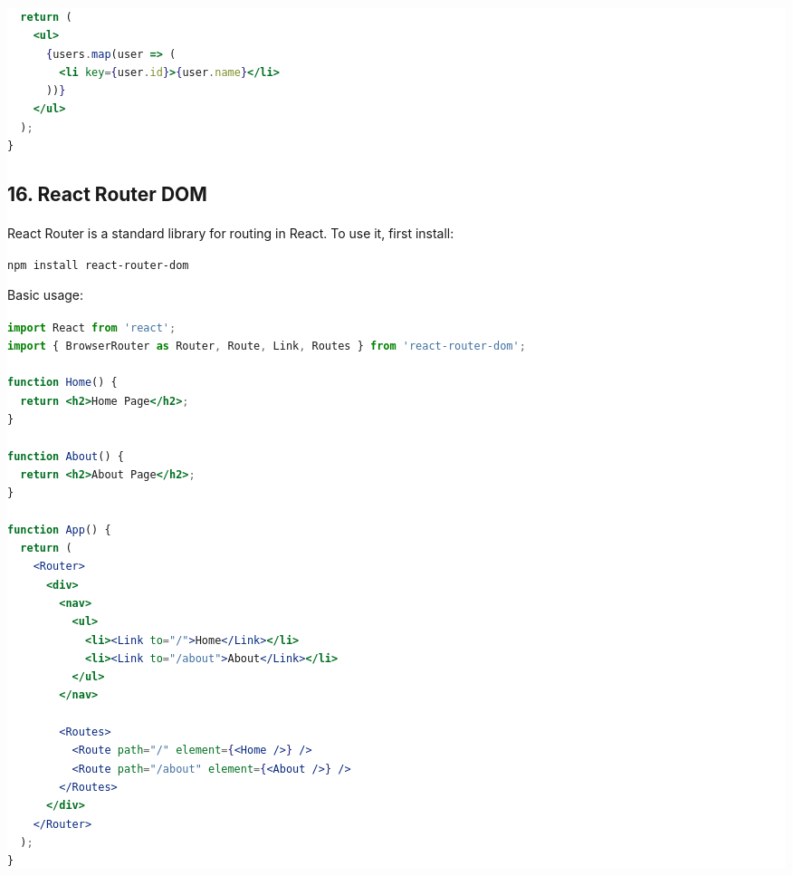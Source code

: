 ```jsx
  return (
    <ul>
      {users.map(user => (
        <li key={user.id}>{user.name}</li>
      ))}
    </ul>
  );
}
```

## 16. React Router DOM

React Router is a standard library for routing in React. To use it, first install:

```
npm install react-router-dom
```

Basic usage:

```jsx
import React from 'react';
import { BrowserRouter as Router, Route, Link, Routes } from 'react-router-dom';

function Home() {
  return <h2>Home Page</h2>;
}

function About() {
  return <h2>About Page</h2>;
}

function App() {
  return (
    <Router>
      <div>
        <nav>
          <ul>
            <li><Link to="/">Home</Link></li>
            <li><Link to="/about">About</Link></li>
          </ul>
        </nav>

        <Routes>
          <Route path="/" element={<Home />} />
          <Route path="/about" element={<About />} />
        </Routes>
      </div>
    </Router>
  );
}
```
